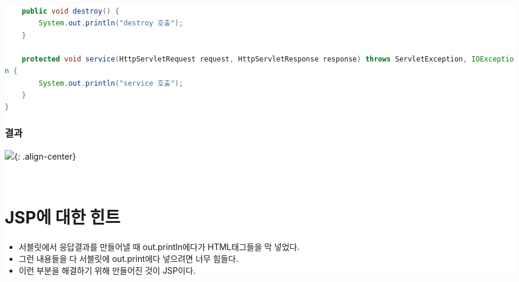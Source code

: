 ```java
	public void destroy() {
		System.out.println("destroy 호출");
	}

	protected void service(HttpServletRequest request, HttpServletResponse response) throws ServletException, IOException {
		System.out.println("service 호출");
	}
}
```

### 결과

![](https://kimmy100b.github.io/assets/images/servlet/servletLifecycleResult.PNG){: .align-center}

<br>

# JSP에 대한 힌트

- 서블릿에서 응답결과를 만들어낼 때 out.println에다가 HTML태그들을 막 넣었다.
- 그런 내용들을 다 서블릿에 out.print에다 넣으려면 너무 힘들다.
- 이런 부분을 해결하기 위해 만들어진 것이 JSP이다.

